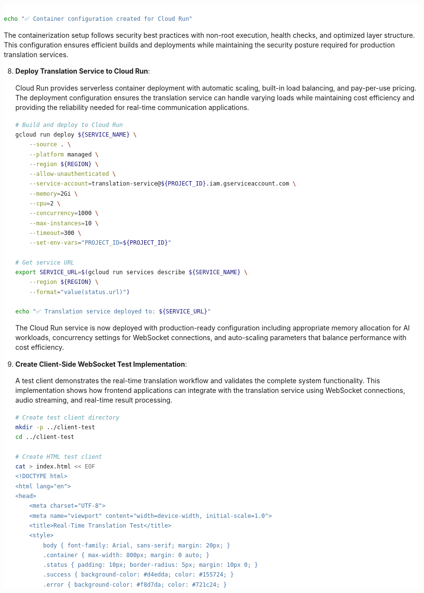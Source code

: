    ```bash
   
   echo "✅ Container configuration created for Cloud Run"
   ```

   The containerization setup follows security best practices with non-root execution, health checks, and optimized layer structure. This configuration ensures efficient builds and deployments while maintaining the security posture required for production translation services.

8. **Deploy Translation Service to Cloud Run**:

   Cloud Run provides serverless container deployment with automatic scaling, built-in load balancing, and pay-per-use pricing. The deployment configuration ensures the translation service can handle varying loads while maintaining cost efficiency and providing the reliability needed for real-time communication applications.

   ```bash
   # Build and deploy to Cloud Run
   gcloud run deploy ${SERVICE_NAME} \
       --source . \
       --platform managed \
       --region ${REGION} \
       --allow-unauthenticated \
       --service-account=translation-service@${PROJECT_ID}.iam.gserviceaccount.com \
       --memory=2Gi \
       --cpu=2 \
       --concurrency=1000 \
       --max-instances=10 \
       --timeout=300 \
       --set-env-vars="PROJECT_ID=${PROJECT_ID}"
   
   # Get service URL
   export SERVICE_URL=$(gcloud run services describe ${SERVICE_NAME} \
       --region ${REGION} \
       --format="value(status.url)")
   
   echo "✅ Translation service deployed to: ${SERVICE_URL}"
   ```

   The Cloud Run service is now deployed with production-ready configuration including appropriate memory allocation for AI workloads, concurrency settings for WebSocket connections, and auto-scaling parameters that balance performance with cost efficiency.

9. **Create Client-Side WebSocket Test Implementation**:

   A test client demonstrates the real-time translation workflow and validates the complete system functionality. This implementation shows how frontend applications can integrate with the translation service using WebSocket connections, audio streaming, and real-time result processing.

   ```bash
   # Create test client directory
   mkdir -p ../client-test
   cd ../client-test
   
   # Create HTML test client
   cat > index.html << EOF
   <!DOCTYPE html>
   <html lang="en">
   <head>
       <meta charset="UTF-8">
       <meta name="viewport" content="width=device-width, initial-scale=1.0">
       <title>Real-Time Translation Test</title>
       <style>
           body { font-family: Arial, sans-serif; margin: 20px; }
           .container { max-width: 800px; margin: 0 auto; }
           .status { padding: 10px; border-radius: 5px; margin: 10px 0; }
           .success { background-color: #d4edda; color: #155724; }
           .error { background-color: #f8d7da; color: #721c24; }
   ```